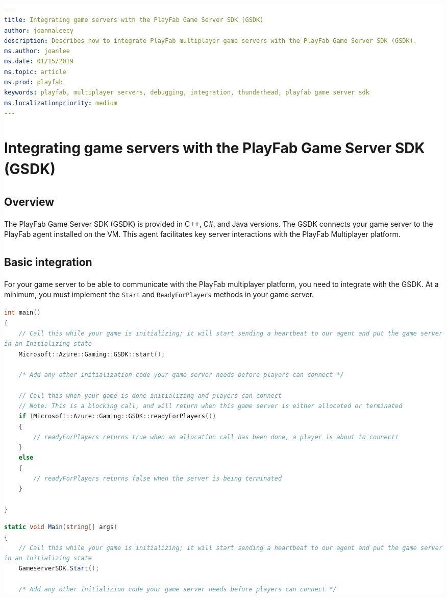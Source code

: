 ```yaml
---
title: Integrating game servers with the PlayFab Game Server SDK (GSDK)
author: joannaleecy
description: Describes how to integrate PlayFab multiplayer game servers with the PlayFab Game Server SDK (GSDK).  
ms.author: joanlee
ms.date: 01/15/2019
ms.topic: article
ms.prod: playfab
keywords: playfab, multiplayer servers, debugging, integration, thunderhead, playfab game server sdk
ms.localizationpriority: medium
---
```


# Integrating game servers with the PlayFab Game Server SDK (GSDK)

## Overview

The PlayFab Game Server SDK (GSDK) is provided in C++, C#, and Java versions. The GSDK connects your game server to the PlayFab agent installed on the VM. This agent facilitates key server interactions with the PlayFab Multiplayer platform.

## Basic integration

For your game server to be able to communicate with the PlayFab multiplayer platform, you need to integrate with the GSDK. At a minimum, you must implement the `Start` and `ReadyForPlayers` methods in your game server.

```cpp
int main()
{
    // Call this while your game is initializing; it will start sending a heartbeat to our agent and put the game server in an Initializing state
    Microsoft::Azure::Gaming::GSDK::start();

    /* Add any other initialization code your game server needs before players can connect */

    // Call this when your game is done initializing and players can connect
    // Note: This is a blocking call, and will return when this game server is either allocated or terminated
    if (Microsoft::Azure::Gaming::GSDK::readyForPlayers())
    {
        // readyForPlayers returns true when an allocation call has been done, a player is about to connect!
    }
    else
    {
        // readyForPlayers returns false when the server is being terminated
    }

}
```
```csharp
static void Main(string[] args)
{
    // Call this while your game is initializing; it will start sending a heartbeat to our agent and put the game server in an Initializing state
    GameserverSDK.Start();

    /* Add any other initializion code your game server needs before players can connect */
```